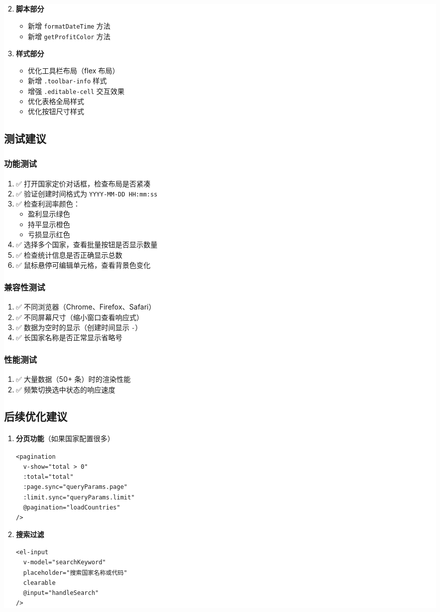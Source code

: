 2. **脚本部分**
   - 新增 `formatDateTime` 方法
   - 新增 `getProfitColor` 方法

3. **样式部分**
   - 优化工具栏布局（flex 布局）
   - 新增 `.toolbar-info` 样式
   - 增强 `.editable-cell` 交互效果
   - 优化表格全局样式
   - 优化按钮尺寸样式

## 测试建议

### 功能测试
1. ✅ 打开国家定价对话框，检查布局是否紧凑
2. ✅ 验证创建时间格式为 `YYYY-MM-DD HH:mm:ss`
3. ✅ 检查利润率颜色：
   - 盈利显示绿色
   - 持平显示橙色
   - 亏损显示红色
4. ✅ 选择多个国家，查看批量按钮是否显示数量
5. ✅ 检查统计信息是否正确显示总数
6. ✅ 鼠标悬停可编辑单元格，查看背景色变化

### 兼容性测试
1. ✅ 不同浏览器（Chrome、Firefox、Safari）
2. ✅ 不同屏幕尺寸（缩小窗口查看响应式）
3. ✅ 数据为空时的显示（创建时间显示 `-`）
4. ✅ 长国家名称是否正常显示省略号

### 性能测试
1. ✅ 大量数据（50+ 条）时的渲染性能
2. ✅ 频繁切换选中状态的响应速度

## 后续优化建议

1. **分页功能**（如果国家配置很多）
   ```vue
   <pagination
     v-show="total > 0"
     :total="total"
     :page.sync="queryParams.page"
     :limit.sync="queryParams.limit"
     @pagination="loadCountries"
   />
   ```

2. **搜索过滤**
   ```vue
   <el-input
     v-model="searchKeyword"
     placeholder="搜索国家名称或代码"
     clearable
     @input="handleSearch"
   />
   ```
